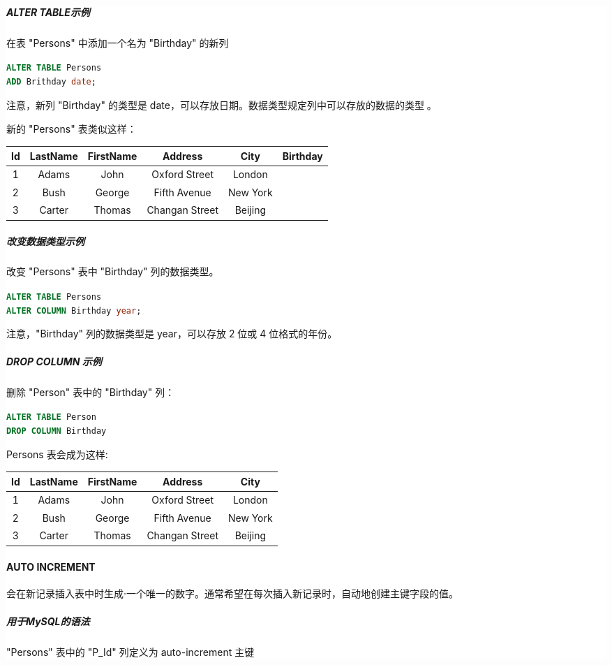 ##### ALTER TABLE示例

 在表 "Persons" 中添加一个名为 "Birthday" 的新列 

```SQL
ALTER TABLE Persons
ADD Brithday date;
```

 注意，新列 "Birthday" 的类型是 date，可以存放日期。数据类型规定列中可以存放的数据的类型 。

新的 "Persons" 表类似这样：

|  Id  | LastName | FirstName |    Address     |   City   | Birthday |
| :--: | :------: | :-------: | :------------: | :------: | :------: |
|  1   |  Adams   |   John    | Oxford Street  |  London  |          |
|  2   |   Bush   |  George   |  Fifth Avenue  | New York |          |
|  3   |  Carter  |  Thomas   | Changan Street | Beijing  |          |

##### 改变数据类型示例

 改变 "Persons" 表中 "Birthday" 列的数据类型。 

```SQL
ALTER TABLE Persons
ALTER COLUMN Birthday year;
```

 注意，"Birthday" 列的数据类型是 year，可以存放 2 位或 4 位格式的年份。 

##### DROP COLUMN 示例

删除 "Person" 表中的 "Birthday" 列：

```SQL
ALTER TABLE Person
DROP COLUMN Birthday
```

Persons 表会成为这样:

|  Id  | LastName | FirstName |    Address     |   City   |
| :--: | :------: | :-------: | :------------: | :------: |
|  1   |  Adams   |   John    | Oxford Street  |  London  |
|  2   |   Bush   |  George   |  Fifth Avenue  | New York |
|  3   |  Carter  |  Thomas   | Changan Street | Beijing  |

#### AUTO INCREMENT

会在新记录插入表中时生成·一个唯一的数字。通常希望在每次插入新记录时，自动地创建主键字段的值。

##### 用于MySQL的语法

 "Persons" 表中的 "P_Id" 列定义为 auto-increment 主键 
